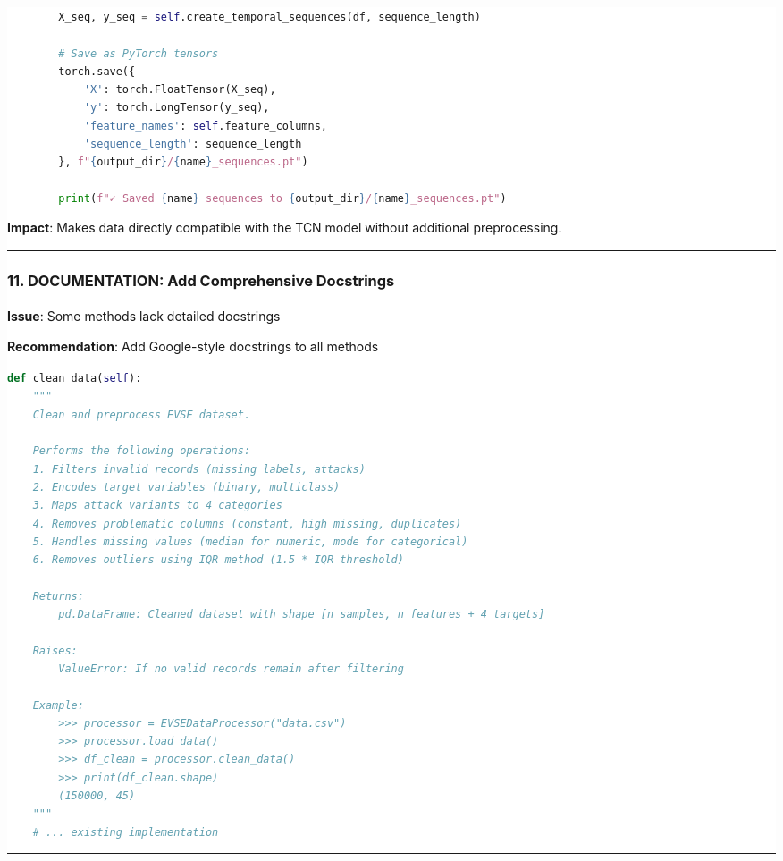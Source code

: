 ```python
        X_seq, y_seq = self.create_temporal_sequences(df, sequence_length)

        # Save as PyTorch tensors
        torch.save({
            'X': torch.FloatTensor(X_seq),
            'y': torch.LongTensor(y_seq),
            'feature_names': self.feature_columns,
            'sequence_length': sequence_length
        }, f"{output_dir}/{name}_sequences.pt")

        print(f"✓ Saved {name} sequences to {output_dir}/{name}_sequences.pt")
```

**Impact**: Makes data directly compatible with the TCN model without additional preprocessing.

---

### 11. **DOCUMENTATION: Add Comprehensive Docstrings**

**Issue**: Some methods lack detailed docstrings

**Recommendation**: Add Google-style docstrings to all methods
```python
def clean_data(self):
    """
    Clean and preprocess EVSE dataset.

    Performs the following operations:
    1. Filters invalid records (missing labels, attacks)
    2. Encodes target variables (binary, multiclass)
    3. Maps attack variants to 4 categories
    4. Removes problematic columns (constant, high missing, duplicates)
    5. Handles missing values (median for numeric, mode for categorical)
    6. Removes outliers using IQR method (1.5 * IQR threshold)

    Returns:
        pd.DataFrame: Cleaned dataset with shape [n_samples, n_features + 4_targets]

    Raises:
        ValueError: If no valid records remain after filtering

    Example:
        >>> processor = EVSEDataProcessor("data.csv")
        >>> processor.load_data()
        >>> df_clean = processor.clean_data()
        >>> print(df_clean.shape)
        (150000, 45)
    """
    # ... existing implementation
```

---
